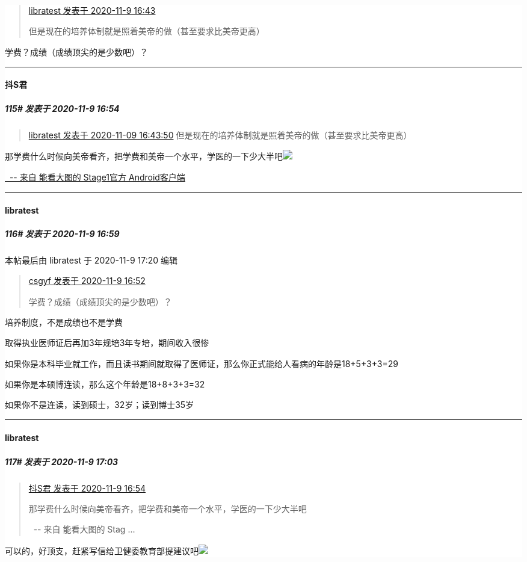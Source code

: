 
<blockquote><a href="httphttps://bbs.saraba1st.com/2b/forum.php?mod=redirect&amp;goto=findpost&amp;pid=49336124&amp;ptid=1971052" target="_blank">libratest 发表于 2020-11-9 16:43</a>

但是现在的培养体制就是照着美帝的做（甚至要求比美帝更高）</blockquote>
学费？成绩（成绩顶尖的是少数吧）？


-----

####  抖S君  
##### 115#       发表于 2020-11-9 16:54


<blockquote><a href="httphttps://bbs.saraba1st.com/2b/forum.php?mod=redirect&amp;goto=findpost&amp;pid=49336124&amp;ptid=1971052" target="_blank">libratest 发表于 2020-11-09 16:43:50</a>
但是现在的培养体制就是照着美帝的做（甚至要求比美帝更高）</blockquote>那学费什么时候向美帝看齐，把学费和美帝一个水平，学医的一下少大半吧<img src="https://static.saraba1st.com/image/smiley/face2017/037.png" referrerpolicy="no-referrer">

[  -- 来自 能看大图的 Stage1官方 Android客户端](https://www.coolapk.com/apk/140634)


-----

####  libratest  
##### 116#       发表于 2020-11-9 16:59


 本帖最后由 libratest 于 2020-11-9 17:20 编辑 
<blockquote><a href="httphttps://bbs.saraba1st.com/2b/forum.php?mod=redirect&amp;goto=findpost&amp;pid=49336249&amp;ptid=1971052" target="_blank">csgyf 发表于 2020-11-9 16:52</a>

学费？成绩（成绩顶尖的是少数吧）？</blockquote>
培养制度，不是成绩也不是学费


取得执业医师证后再加3年规培3年专培，期间收入很惨

如果你是本科毕业就工作，而且读书期间就取得了医师证，那么你正式能给人看病的年龄是18+5+3+3=29

如果你是本硕博连读，那么这个年龄是18+8+3+3=32

如果你不是连读，读到硕士，32岁；读到博士35岁


-----

####  libratest  
##### 117#       发表于 2020-11-9 17:03


<blockquote><a href="httphttps://bbs.saraba1st.com/2b/forum.php?mod=redirect&amp;goto=findpost&amp;pid=49336270&amp;ptid=1971052" target="_blank">抖S君 发表于 2020-11-9 16:54</a>

那学费什么时候向美帝看齐，把学费和美帝一个水平，学医的一下少大半吧


  -- 来自 能看大图的 Stag ...</blockquote>
可以的，好顶支，赶紧写信给卫健委教育部提建议吧<img src="https://static.saraba1st.com/image/smiley/face2017/037.png" referrerpolicy="no-referrer">

